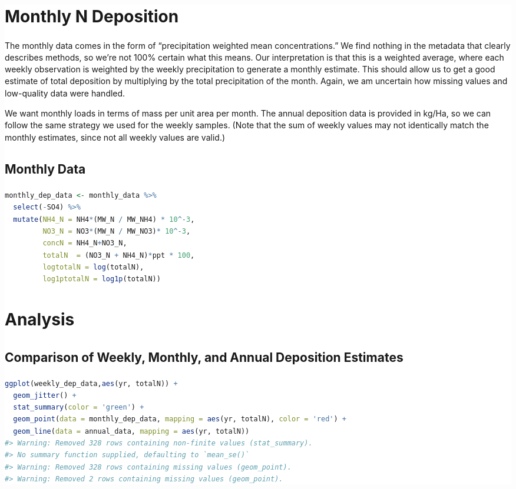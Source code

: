 # Monthly N Deposition

The monthly data comes in the form of “precipitation weighted mean
concentrations.” We find nothing in the metadata that clearly describes
methods, so we’re not 100% certain what this means. Our interpretation
is that this is a weighted average, where each weekly observation is
weighted by the weekly precipitation to generate a monthly estimate.
This should allow us to get a good estimate of total deposition by
multiplying by the total precipitation of the month. Again, we am
uncertain how missing values and low-quality data were handled.

We want monthly loads in terms of mass per unit area per month. The
annual deposition data is provided in kg/Ha, so we can follow the same
strategy we used for the weekly samples. (Note that the sum of weekly
values may not identically match the monthly estimates, since not all
weekly values are valid.)

## Monthly Data

``` r
monthly_dep_data <- monthly_data %>%
  select(-SO4) %>%
  mutate(NH4_N = NH4*(MW_N / MW_NH4) * 10^-3, 
         NO3_N = NO3*(MW_N / MW_NO3)* 10^-3,
         concN = NH4_N+NO3_N, 
         totalN  = (NO3_N + NH4_N)*ppt * 100,
         logtotalN = log(totalN),
         log1ptotalN = log1p(totalN))
```

# Analysis

## Comparison of Weekly, Monthly, and Annual Deposition Estimates

``` r
ggplot(weekly_dep_data,aes(yr, totalN)) +
  geom_jitter() +
  stat_summary(color = 'green') +
  geom_point(data = monthly_dep_data, mapping = aes(yr, totalN), color = 'red') +
  geom_line(data = annual_data, mapping = aes(yr, totalN))
#> Warning: Removed 328 rows containing non-finite values (stat_summary).
#> No summary function supplied, defaulting to `mean_se()`
#> Warning: Removed 328 rows containing missing values (geom_point).
#> Warning: Removed 2 rows containing missing values (geom_point).
```
